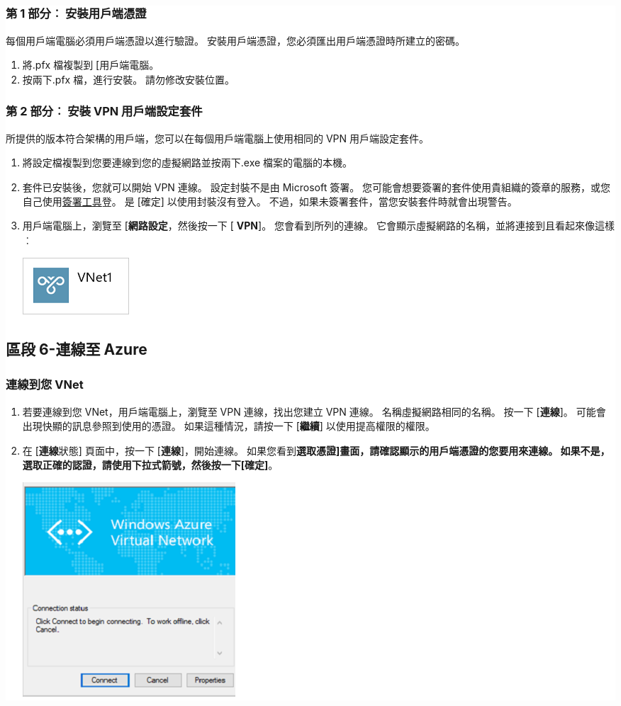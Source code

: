 ### <a name="part-1-install-the-client-certificate"></a>第 1 部分︰ 安裝用戶端憑證

每個用戶端電腦必須用戶端憑證以進行驗證。 安裝用戶端憑證，您必須匯出用戶端憑證時所建立的密碼。

1. 將.pfx 檔複製到 [用戶端電腦。
2. 按兩下.pfx 檔，進行安裝。 請勿修改安裝位置。

### <a name="part-2-install-the-vpn-client-configuration-package"></a>第 2 部分︰ 安裝 VPN 用戶端設定套件

所提供的版本符合架構的用戶端，您可以在每個用戶端電腦上使用相同的 VPN 用戶端設定套件。

1. 將設定檔複製到您要連線到您的虛擬網路並按兩下.exe 檔案的電腦的本機。 

2. 套件已安裝後，您就可以開始 VPN 連線。 設定封裝不是由 Microsoft 簽署。 您可能會想要簽署的套件使用貴組織的簽章的服務，或您自己使用[簽署工具]( http://go.microsoft.com/fwlink/p/?LinkId=699327)登。 是 [確定] 以使用封裝沒有登入。 不過，如果未簽署套件，當您安裝套件時就會出現警告。

3. 用戶端電腦上，瀏覽至 [**網路設定**，然後按一下 [ **VPN**]。 您會看到所列的連線。 它會顯示虛擬網路的名稱，並將連接到且看起來像這樣︰ 

    ![VPN 用戶端](./media/vpn-gateway-howto-point-to-site-classic-azure-portal/vpn.png "VNet VPN 用戶端")

## <a name="connect"></a>區段 6-連線至 Azure

### <a name="connect-to-your-vnet"></a>連線到您 VNet

1. 若要連線到您 VNet，用戶端電腦上，瀏覽至 VPN 連線，找出您建立 VPN 連線。 名稱虛擬網路相同的名稱。 按一下 [**連線**]。 可能會出現快顯的訊息參照到使用的憑證。 如果這種情況，請按一下 [**繼續**] 以使用提高權限的權限。 

2. 在 [**連線**狀態] 頁面中，按一下 [**連線**]，開始連線。 如果您看到**選取憑證]**畫面，請確認顯示的用戶端憑證的您要用來連線。 如果不是，選取正確的認證，請使用下拉式箭號，然後按一下**[確定]**。

    ![連線](./media/vpn-gateway-howto-point-to-site-classic-azure-portal/clientconnect.png "VPN 用戶端連線")
